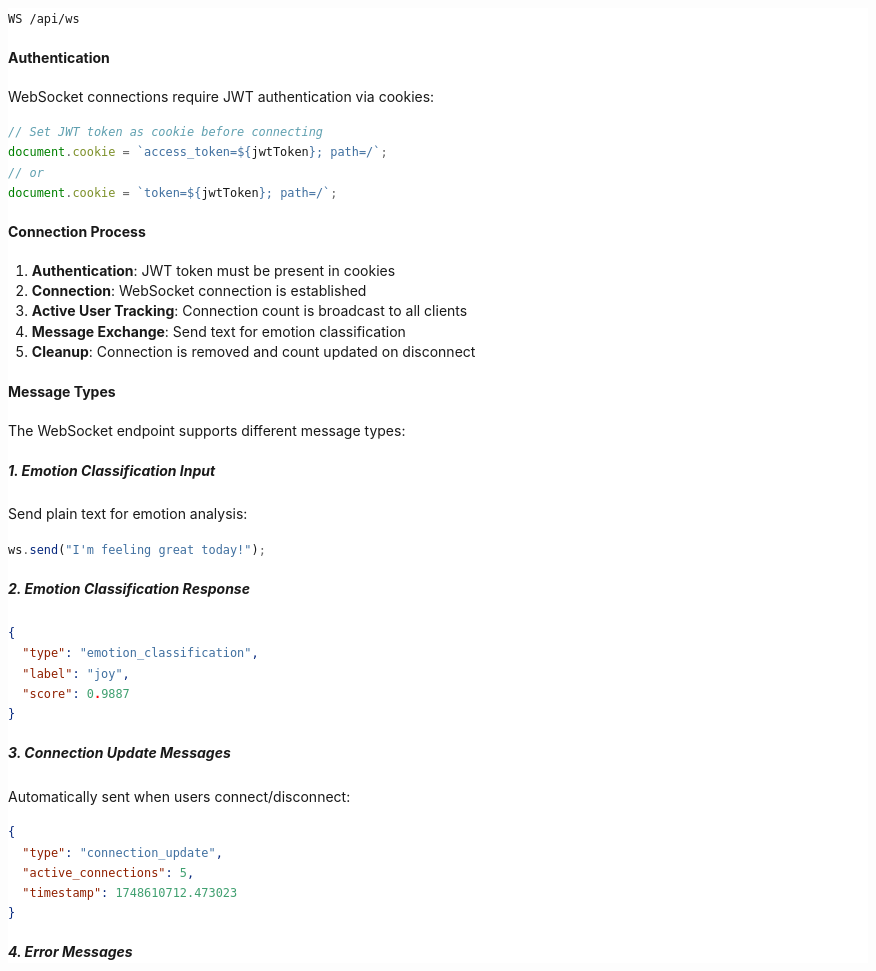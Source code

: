 ```
WS /api/ws
```

#### Authentication

WebSocket connections require JWT authentication via cookies:

```javascript
// Set JWT token as cookie before connecting
document.cookie = `access_token=${jwtToken}; path=/`;
// or
document.cookie = `token=${jwtToken}; path=/`;
```

#### Connection Process

1. **Authentication**: JWT token must be present in cookies
2. **Connection**: WebSocket connection is established
3. **Active User Tracking**: Connection count is broadcast to all clients
4. **Message Exchange**: Send text for emotion classification
5. **Cleanup**: Connection is removed and count updated on disconnect

#### Message Types

The WebSocket endpoint supports different message types:

##### 1. Emotion Classification Input
Send plain text for emotion analysis:

```javascript
ws.send("I'm feeling great today!");
```

##### 2. Emotion Classification Response

```json
{
  "type": "emotion_classification",
  "label": "joy",
  "score": 0.9887
}
```

##### 3. Connection Update Messages

Automatically sent when users connect/disconnect:

```json
{
  "type": "connection_update",
  "active_connections": 5,
  "timestamp": 1748610712.473023
}
```

##### 4. Error Messages

